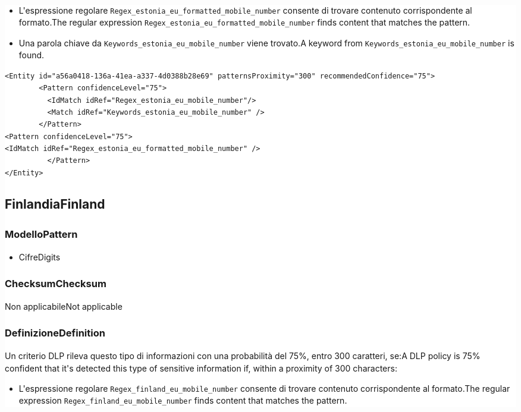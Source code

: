 - <span data-ttu-id="c51fa-179">L'espressione regolare `Regex_estonia_eu_formatted_mobile_number` consente di trovare contenuto corrispondente al formato.</span><span class="sxs-lookup"><span data-stu-id="c51fa-179">The regular expression  `Regex_estonia_eu_formatted_mobile_number` finds content that matches the pattern.</span></span> 
    
- <span data-ttu-id="c51fa-180">Una parola chiave da `Keywords_estonia_eu_mobile_number` viene trovato.</span><span class="sxs-lookup"><span data-stu-id="c51fa-180">A keyword from  `Keywords_estonia_eu_mobile_number` is found.</span></span> 
    
```
<Entity id="a56a0418-136a-41ea-a337-4d0388b28e69" patternsProximity="300" recommendedConfidence="75">
        <Pattern confidenceLevel="75">
          <IdMatch idRef="Regex_estonia_eu_mobile_number"/>
          <Match idRef="Keywords_estonia_eu_mobile_number" />
        </Pattern>
<Pattern confidenceLevel="75">
<IdMatch idRef="Regex_estonia_eu_formatted_mobile_number" />
          </Pattern>
</Entity>
```

## <a name="finland"></a><span data-ttu-id="c51fa-181">Finlandia</span><span class="sxs-lookup"><span data-stu-id="c51fa-181">Finland</span></span>

### <a name="pattern"></a><span data-ttu-id="c51fa-182">Modello</span><span class="sxs-lookup"><span data-stu-id="c51fa-182">Pattern</span></span>

-  <span data-ttu-id="c51fa-183">Cifre</span><span class="sxs-lookup"><span data-stu-id="c51fa-183">Digits</span></span> 
    
### <a name="checksum"></a><span data-ttu-id="c51fa-184">Checksum</span><span class="sxs-lookup"><span data-stu-id="c51fa-184">Checksum</span></span>

<span data-ttu-id="c51fa-185">Non applicabile</span><span class="sxs-lookup"><span data-stu-id="c51fa-185">Not applicable</span></span>
  
### <a name="definition"></a><span data-ttu-id="c51fa-186">Definizione</span><span class="sxs-lookup"><span data-stu-id="c51fa-186">Definition</span></span>

<span data-ttu-id="c51fa-187">Un criterio DLP rileva questo tipo di informazioni con una probabilità del 75%, entro 300 caratteri, se:</span><span class="sxs-lookup"><span data-stu-id="c51fa-187">A DLP policy is 75% confident that it's detected this type of sensitive information if, within a proximity of 300 characters:</span></span>
  
- <span data-ttu-id="c51fa-188">L'espressione regolare `Regex_finland_eu_mobile_number` consente di trovare contenuto corrispondente al formato.</span><span class="sxs-lookup"><span data-stu-id="c51fa-188">The regular expression  `Regex_finland_eu_mobile_number` finds content that matches the pattern.</span></span> 
    